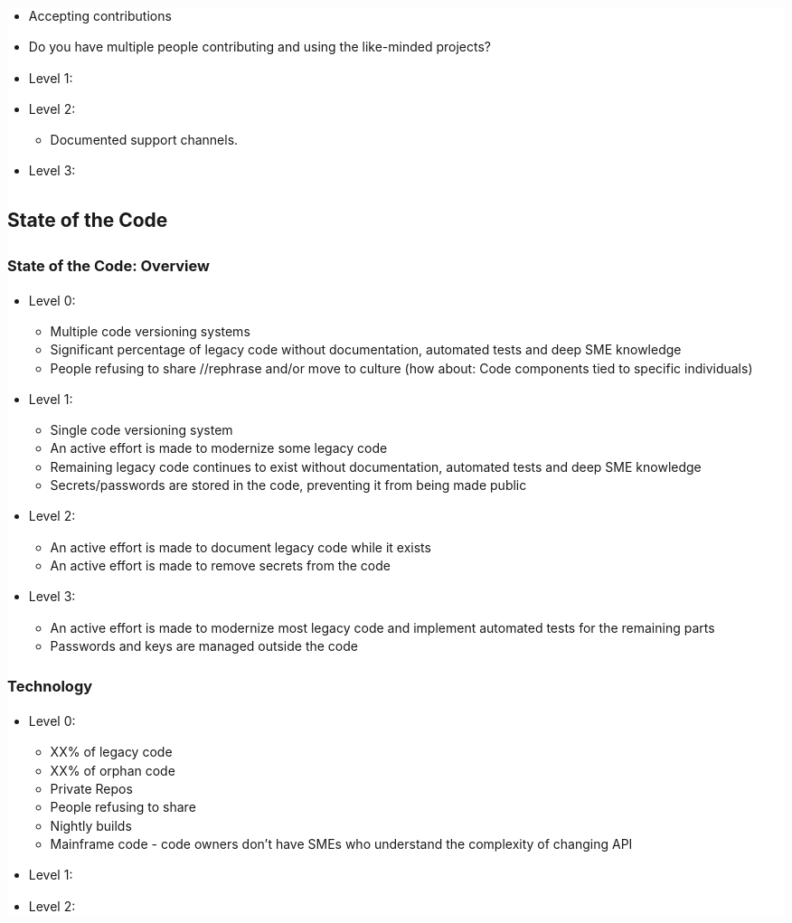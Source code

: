   - Accepting contributions
  - Do you have multiple people contributing and using the like-minded projects?

- Level 1:

- Level 2:

  - Documented support channels.

- Level 3:

## State of the Code

### State of the Code: Overview

- Level 0:

  - Multiple code versioning systems
  - Significant percentage of legacy code without documentation, automated tests
    and deep SME knowledge
  - People refusing to share //rephrase and/or move to culture (how about: Code
    components tied to specific individuals)

- Level 1:

  - Single code versioning system
  - An active effort is made to modernize some legacy code
  - Remaining legacy code continues to exist without documentation, automated
    tests and deep SME knowledge
  - Secrets/passwords are stored in the code, preventing it from being made
    public

- Level 2:

  - An active effort is made to document legacy code while it exists
  - An active effort is made to remove secrets from the code

- Level 3:
  - An active effort is made to modernize most legacy code and implement
    automated tests for the remaining parts
  - Passwords and keys are managed outside the code

### Technology

- Level 0:

  - XX% of legacy code
  - XX% of orphan code
  - Private Repos
  - People refusing to share
  - Nightly builds
  - Mainframe code - code owners don’t have SMEs who understand the complexity
    of changing API

- Level 1:

- Level 2:
